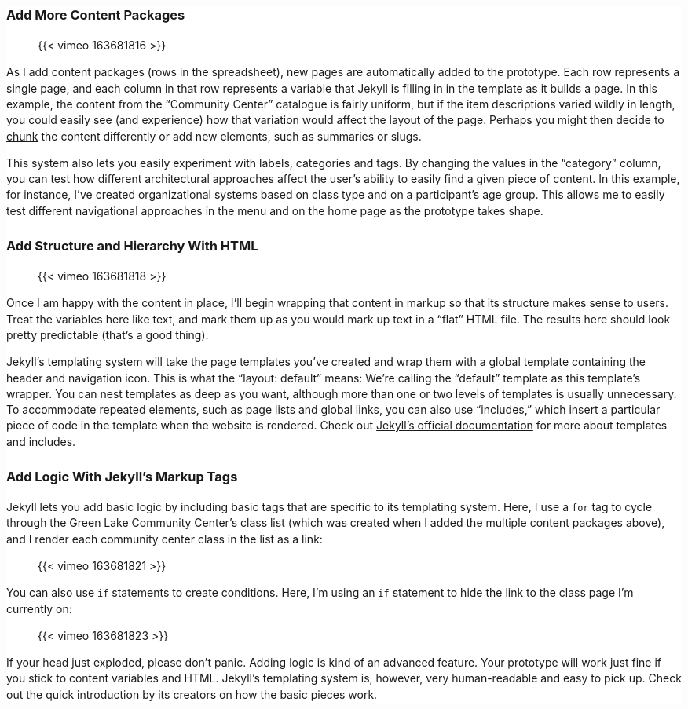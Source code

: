 ### Add More Content Packages

<figure class="aspect-ratio">{{< vimeo 163681816 >}}</figure>

As I add content packages (rows in the spreadsheet), new pages are automatically added to the prototype. Each row represents a single page, and each column in that row represents a variable that Jekyll is filling in in the template as it builds a page. In this example, the content from the “Community Center” catalogue is fairly uniform, but if the item descriptions varied wildly in length, you could easily see (and experience) how that variation would affect the layout of the page. Perhaps you might then decide to [chunk](https://karenmcgrane.com/2012/09/04/adapting-ourselves-to-adaptive-content-video-slides-and-transcript-oh-my/) the content differently or add new elements, such as summaries or slugs.

This system also lets you easily experiment with labels, categories and tags. By changing the values in the “category” column, you can test how different architectural approaches affect the user’s ability to easily find a given piece of content. In this example, for instance, I’ve created organizational systems based on class type and on a participant’s age group. This allows me to easily test different navigational approaches in the menu and on the home page as the prototype takes shape.</p>

### Add Structure and Hierarchy With HTML

<figure class="aspect-ratio">{{< vimeo 163681818 >}}</figure>

Once I am happy with the content in place, I’ll begin wrapping that content in markup so that its structure makes sense to users. Treat the variables here like text, and mark them up as you would mark up text in a “flat” HTML file. The results here should look pretty predictable (that’s a good thing).

Jekyll’s templating system will take the page templates you’ve created and wrap them with a global template containing the header and navigation icon. This is what the “layout: default” means: We’re calling the “default” template as this template’s wrapper. You can nest templates as deep as you want, although more than one or two levels of templates is usually unnecessary. To accommodate repeated elements, such as page lists and global links, you can also use “includes,” which insert a particular piece of code in the template when the website is rendered. Check out [Jekyll’s official documentation](https://jekyllrb.com/docs/home/) for more about templates and includes.</p>

### Add Logic With Jekyll’s Markup Tags

Jekyll lets you add basic logic by including basic tags that are specific to its templating system. Here, I use a `for` tag to cycle through the Green Lake Community Center’s class list (which was created when I added the multiple content packages above), and I render each community center class in the list as a link:

<figure class="aspect-ratio">{{< vimeo 163681821 >}}</figure>

You can also use `if` statements to create conditions. Here, I’m using an `if` statement to hide the link to the class page I’m currently on:

<figure class="aspect-ratio">{{< vimeo 163681823 >}}</figure>

If your head just exploded, please don’t panic. Adding logic is kind of an advanced feature. Your prototype will work just fine if you stick to content variables and HTML. Jekyll’s templating system is, however, very human-readable and easy to pick up. Check out the [quick introduction](https://www.youtube.com/watch?v=tZLTExLukSg) by its creators on how the basic pieces work.</p>
